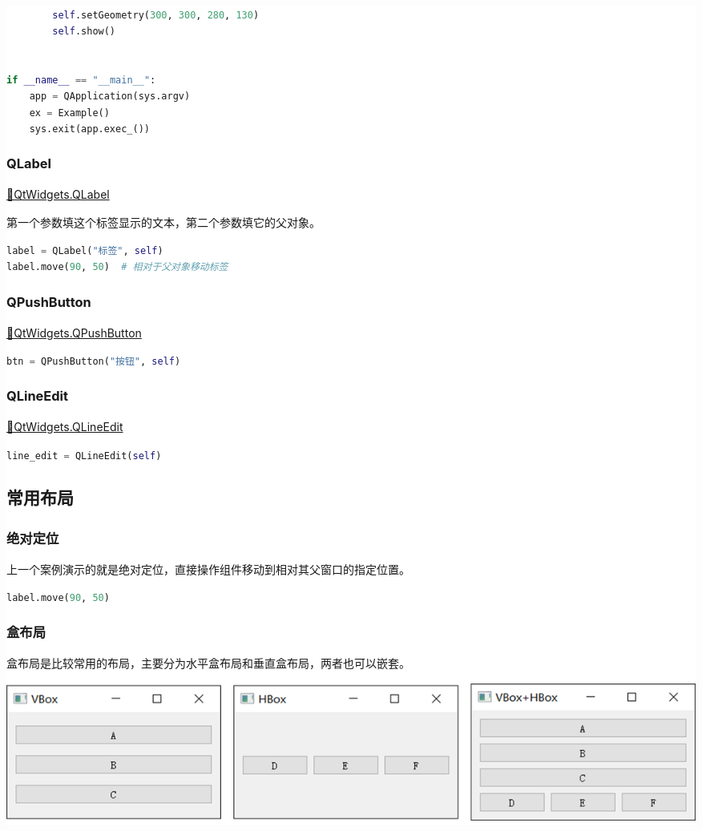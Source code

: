 ```python
        self.setGeometry(300, 300, 280, 130)
        self.show()


if __name__ == "__main__":
    app = QApplication(sys.argv)
    ex = Example()
    sys.exit(app.exec_())

```

### QLabel

[📖QtWidgets.QLabel](https://doc.qt.io/qtforpython-5/PySide2/QtWidgets/QLabel.html#qlabel) 

第一个参数填这个标签显示的文本，第二个参数填它的父对象。

```python
label = QLabel("标签", self)
label.move(90, 50)  # 相对于父对象移动标签
```

### QPushButton

[📖QtWidgets.QPushButton](https://doc.qt.io/qtforpython-5/PySide2/QtWidgets/QPushButton.html)

```python
btn = QPushButton("按钮", self)
```

### QLineEdit

[📖QtWidgets.QLineEdit](https://doc.qt.io/qtforpython-5/PySide2/QtWidgets/QLineEdit.html)

```python
line_edit = QLineEdit(self)
```

## 常用布局

### 绝对定位

上一个案例演示的就是绝对定位，直接操作组件移动到相对其父窗口的指定位置。

```python
label.move(90, 50)
```

### 盒布局

盒布局是比较常用的布局，主要分为水平盒布局和垂直盒布局，两者也可以嵌套。

![盒布局](images/盒布局.png)
